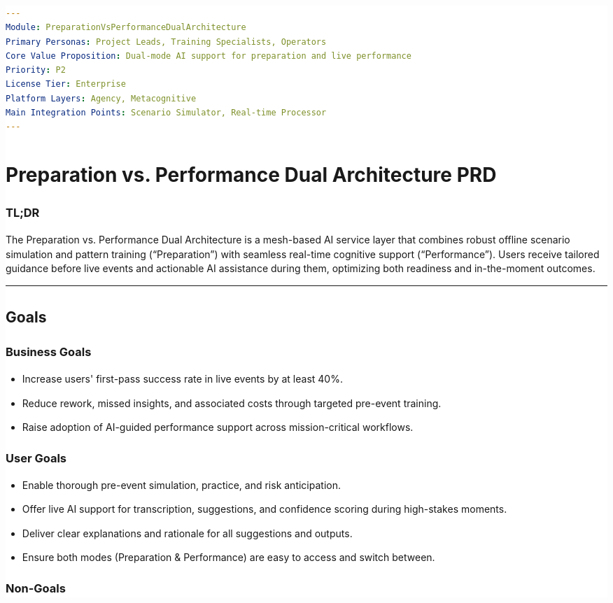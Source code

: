 ```yaml
---
Module: PreparationVsPerformanceDualArchitecture
Primary Personas: Project Leads, Training Specialists, Operators
Core Value Proposition: Dual-mode AI support for preparation and live performance
Priority: P2
License Tier: Enterprise
Platform Layers: Agency, Metacognitive
Main Integration Points: Scenario Simulator, Real-time Processor
---
```


# Preparation vs. Performance Dual Architecture PRD

### TL;DR

The Preparation vs. Performance Dual Architecture is a mesh-based AI
service layer that combines robust offline scenario simulation and
pattern training (“Preparation”) with seamless real-time cognitive
support (“Performance”). Users receive tailored guidance before live
events and actionable AI assistance during them, optimizing both
readiness and in-the-moment outcomes.

------------------------------------------------------------------------

## Goals

### Business Goals

- Increase users' first-pass success rate in live events by at least
  40%.

- Reduce rework, missed insights, and associated costs through targeted
  pre-event training.

- Raise adoption of AI-guided performance support across
  mission-critical workflows.

### User Goals

- Enable thorough pre-event simulation, practice, and risk anticipation.

- Offer live AI support for transcription, suggestions, and confidence
  scoring during high-stakes moments.

- Deliver clear explanations and rationale for all suggestions and
  outputs.

- Ensure both modes (Preparation & Performance) are easy to access and
  switch between.

### Non-Goals
